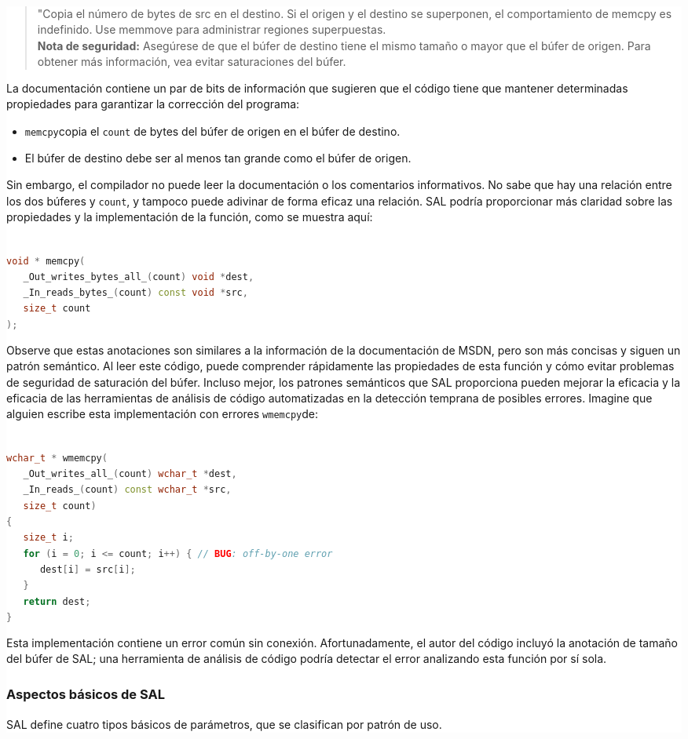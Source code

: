 > "Copia el número de bytes de src en el destino. Si el origen y el destino se superponen, el comportamiento de memcpy es indefinido. Use memmove para administrar regiones superpuestas. \
> **Nota de seguridad:** Asegúrese de que el búfer de destino tiene el mismo tamaño o mayor que el búfer de origen. Para obtener más información, vea evitar saturaciones del búfer.

La documentación contiene un par de bits de información que sugieren que el código tiene que mantener determinadas propiedades para garantizar la corrección del programa:

- `memcpy`copia el `count` de bytes del búfer de origen en el búfer de destino.

- El búfer de destino debe ser al menos tan grande como el búfer de origen.

Sin embargo, el compilador no puede leer la documentación o los comentarios informativos. No sabe que hay una relación entre los dos búferes y `count`, y tampoco puede adivinar de forma eficaz una relación. SAL podría proporcionar más claridad sobre las propiedades y la implementación de la función, como se muestra aquí:

```cpp

void * memcpy(
   _Out_writes_bytes_all_(count) void *dest,
   _In_reads_bytes_(count) const void *src,
   size_t count
);
```

Observe que estas anotaciones son similares a la información de la documentación de MSDN, pero son más concisas y siguen un patrón semántico. Al leer este código, puede comprender rápidamente las propiedades de esta función y cómo evitar problemas de seguridad de saturación del búfer. Incluso mejor, los patrones semánticos que SAL proporciona pueden mejorar la eficacia y la eficacia de las herramientas de análisis de código automatizadas en la detección temprana de posibles errores. Imagine que alguien escribe esta implementación con errores `wmemcpy`de:

```cpp

wchar_t * wmemcpy(
   _Out_writes_all_(count) wchar_t *dest,
   _In_reads_(count) const wchar_t *src,
   size_t count)
{
   size_t i;
   for (i = 0; i <= count; i++) { // BUG: off-by-one error
      dest[i] = src[i];
   }
   return dest;
}
```

Esta implementación contiene un error común sin conexión. Afortunadamente, el autor del código incluyó la anotación de tamaño del búfer de SAL; una herramienta de análisis de código podría detectar el error analizando esta función por sí sola.

### <a name="sal-basics"></a>Aspectos básicos de SAL

SAL define cuatro tipos básicos de parámetros, que se clasifican por patrón de uso.
